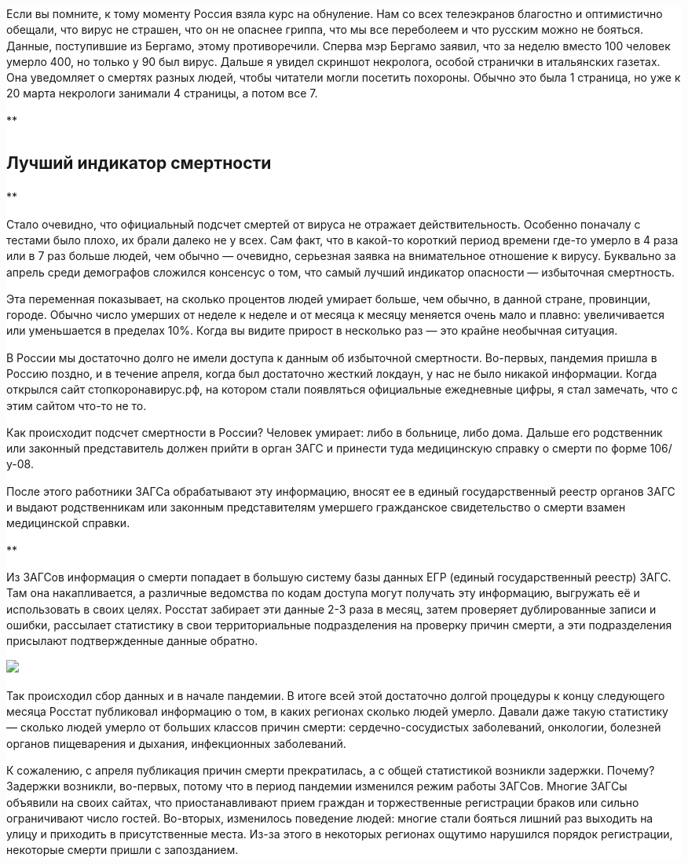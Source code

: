 Если вы помните, к тому моменту Россия взяла курс на обнуление. Нам со всех телеэкранов благостно и оптимистично обещали, что вирус не страшен, что он не опаснее гриппа, что мы все переболеем и что русским можно не бояться. Данные, поступившие из Бергамо, этому противоречили. Сперва мэр Бергамо заявил, что за неделю вместо 100 человек умерло 400, но только у 90 был вирус. Дальше я увидел скриншот некролога, особой странички в итальянских газетах. Она уведомляет о смертях разных людей, чтобы читатели могли посетить похороны. Обычно это была 1 страница, но уже к 20 марта некрологи занимали 4 страницы, а потом все 7. 

**

## Лучший индикатор смертности

**

Стало очевидно, что официальный подсчет смертей от вируса не отражает действительность. Особенно поначалу с тестами было плохо, их брали далеко не у всех. Сам факт, что в какой-то короткий период времени где-то умерло в 4 раза или в 7 раз больше людей, чем обычно — очевидно, серьезная заявка на внимательное отношение к вирусу. Буквально за апрель среди демографов сложился консенсус о том, что самый лучший индикатор опасности — избыточная смертность.

Эта переменная показывает, на сколько процентов людей умирает больше, чем обычно, в данной стране, провинции, городе. Обычно число умерших от неделе к неделе и от месяца к месяцу меняется очень мало и плавно: увеличивается или уменьшается в пределах 10%. Когда вы видите прирост в несколько раз — это крайне необычная ситуация.  


В России мы достаточно долго не имели доступа к данным об избыточной смертности. Во-первых, пандемия пришла в Россию поздно, и в течение апреля, когда был достаточно жесткий локдаун, у нас не было никакой информации. Когда открылся сайт стопкоронавирус.рф, на котором стали появляться официальные ежедневные цифры, я стал замечать, что с этим сайтом что-то не то.

Как происходит подсчет смертности в России? Человек умирает: либо в больнице, либо дома. Дальше его родственник или законный представитель должен прийти в орган ЗАГС и принести туда медицинскую справку о смерти по форме 106/у-08‌.

После этого работники ЗАГСа обрабатывают эту информацию, вносят ее в единый государственный реестр органов ЗАГС и выдают родственникам или законным представителям умершего гражданское свидетельство о смерти взамен медицинской справки. 

**

Из ЗАГСов информация о смерти попадает в большую систему базы данных ЕГР (единый государственный реестр) ЗАГС. Там она накапливается, а различные ведомства по кодам доступа могут получать эту информацию, выгружать её и использовать в своих целях. Росстат забирает эти данные 2-3 раза в месяц, затем проверяет дублированные записи и ошибки, рассылает статистику в свои территориальные подразделения на проверку причин смерти, а эти подразделения присылают подтвержденные данные обратно. 

![](https://assets.discours.io/unsafe/900x/production/image/8f6f1000-3484-11eb-9f2d-e737a7b72b32.jpg)

Так происходил сбор данных и в начале пандемии. В итоге всей этой достаточно долгой процедуры к концу следующего месяца Росстат публиковал информацию о том, в каких регионах сколько людей умерло. Давали даже такую статистику — сколько людей умерло от больших классов причин смерти: сердечно-сосудистых заболеваний, онкологии, болезней органов пищеварения и дыхания, инфекционных заболеваний. 

К сожалению, с апреля публикация причин смерти прекратилась, а с общей статистикой возникли задержки. Почему? Задержки возникли, во-первых, потому что в период пандемии изменился режим работы ЗАГСов. Многие ЗАГСы объявили на своих сайтах, что приостанавливают прием граждан и торжественные регистрации браков или сильно ограничивают число гостей. Во-вторых, изменилось поведение людей: многие стали бояться лишний раз выходить на улицу и приходить в присутственные места. Из-за этого в некоторых регионах ощутимо нарушился порядок регистрации, некоторые смерти пришли с запозданием.
